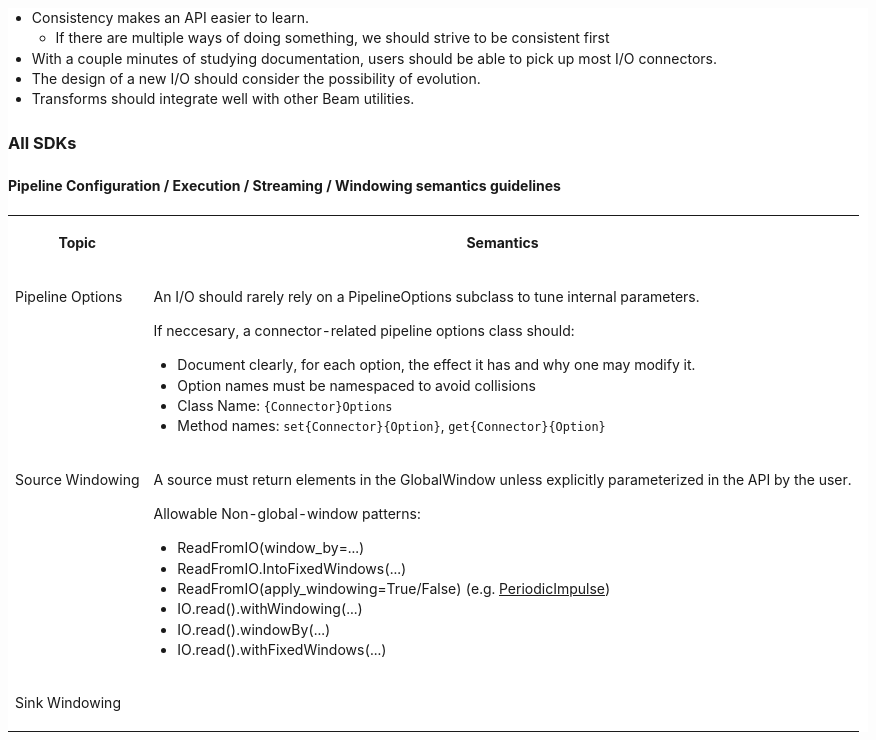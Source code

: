 

* Consistency makes an API easier to learn.
    * If there are multiple ways of doing something, we should strive to be consistent first
* With a couple minutes of studying documentation, users should be able to pick up most I/O connectors.
* The design of a new I/O should consider the possibility of evolution.
* Transforms should integrate well with other Beam utilities.


### All SDKs


#### Pipeline Configuration / Execution / Streaming / Windowing semantics guidelines

<div class="table-container-wrapper">
<table class="table table-bordered table-io-standards">
   <tr>
      <th>
         <p>Topic
      </th>
      <th>
         <p>Semantics
      </th>
   </tr>
   <tr>
      <td>
         <p>Pipeline Options
      </td>
      <td>
         <p>An I/O should rarely rely on a PipelineOptions subclass to tune internal parameters.
         <p>If neccesary, a connector-related pipeline options class should:
         <ul>
            <li>Document clearly, for each option, the effect it has and why one may modify it.
            <li>Option names must be namespaced to avoid collisions
            <li>Class Name: <code>{Connector}Options</code>
            <li>Method names: <code>set{Connector}{Option}</code>, <code>get{Connector}{Option}</code>
            </li>
      </td>
   </tr>
   <tr>
      <td>
         <p>Source Windowing
      </td>
      <td>
         <p>A source must return elements in the GlobalWindow unless explicitly parameterized in the API by the user.
         <p>Allowable Non-global-window patterns:
         <ul>
            <li>ReadFromIO(window_by=...)
            <li>ReadFromIO.IntoFixedWindows(...)
            <li>ReadFromIO(apply_windowing=True/False) (e.g. <a href="https://beam.apache.org/releases/pydoc/current/apache_beam.transforms.periodicsequence.html#apache_beam.transforms.periodicsequence.PeriodicImpulse">PeriodicImpulse</a>)
            <li>IO.read().withWindowing(...)
            <li>IO.read().windowBy(...)
            <li>IO.read().withFixedWindows(...)
            </li>
         </ul>
      </td>
   </tr>
   <tr>
      <td>
         <p>Sink Windowing
      </td>